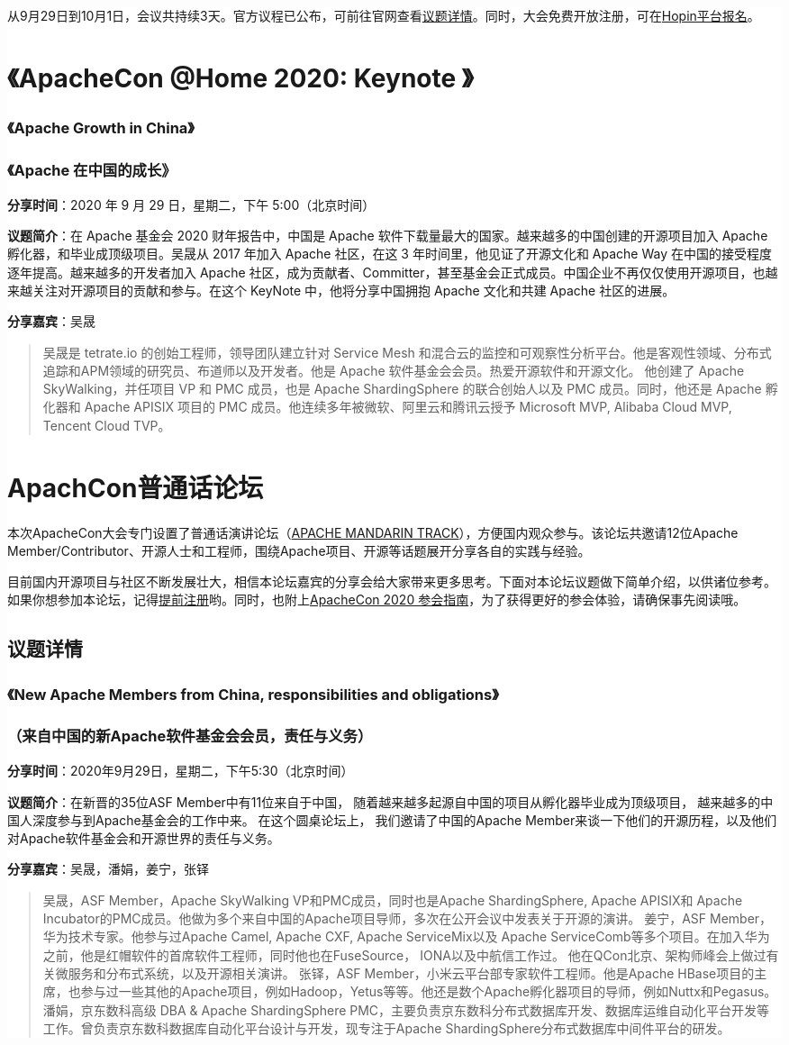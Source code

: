 从9月29日到10月1日，会议共持续3天。官方议程已公布，可前往官网查看[议题详情](https://apachecon.com/acah2020/tracks/)。同时，大会免费开放注册，可在[Hopin平台报名](https://hopin.to/events/apachecon-home)。

# 《ApacheCon @Home 2020: Keynote 》

### 《Apache Growth in China》

### 《Apache 在中国的成长》

**分享时间**：2020 年 9 月 29 日，星期二，下午 5:00（北京时间）

**议题简介**：在 Apache 基金会 2020 财年报告中，中国是 Apache 软件下载量最大的国家。越来越多的中国创建的开源项目加入 Apache 孵化器，和毕业成顶级项目。吴晟从 2017 年加入 Apache 社区，在这 3 年时间里，他见证了开源文化和 Apache Way 在中国的接受程度逐年提高。越来越多的开发者加入 Apache 社区，成为贡献者、Committer，甚至基金会正式成员。中国企业不再仅仅使用开源项目，也越来越关注对开源项目的贡献和参与。在这个 KeyNote 中，他将分享中国拥抱 Apache 文化和共建 Apache 社区的进展。

**分享嘉宾**：吴晟
> 吴晟是 tetrate.io 的创始工程师，领导团队建立针对 Service Mesh 和混合云的监控和可观察性分析平台。他是客观性领域、分布式追踪和APM领域的研究员、布道师以及开发者。他是 Apache 软件基金会会员。热爱开源软件和开源文化。
> 他创建了 Apache SkyWalking，并任项目 VP 和 PMC 成员，也是 Apache ShardingSphere 的联合创始人以及 PMC 成员。同时，他还是 Apache 孵化器和 Apache APISIX 项目的 PMC 成员。他连续多年被微软、阿里云和腾讯云授予 Microsoft MVP,  Alibaba Cloud MVP,  Tencent Cloud TVP。

# ApachCon普通话论坛

本次ApacheCon大会专门设置了普通话演讲论坛（[APACHE MANDARIN TRACK](https://apachecon.com/acah2020/tracks/mandarin.html)），方便国内观众参与。该论坛共邀请12位Apache Member/Contributor、开源人士和工程师，围绕Apache项目、开源等话题展开分享各自的实践与经验。

目前国内开源项目与社区不断发展壮大，相信本论坛嘉宾的分享会给大家带来更多思考。下面对本论坛议题做下简单介绍，以供诸位参考。如果你想参加本论坛，记得[提前注册](https://hopin.to/events/apachecon-home)哟。同时，也附上[ApacheCon 2020 参会指南](https://alc-beijing.github.io/alc-site/post/apachecon/apachecon-2020-guide)，为了获得更好的参会体验，请确保事先阅读哦。

## 议题详情


### 《New Apache Members from China, responsibilities and obligations》

### （来自中国的新Apache软件基金会会员，责任与义务）

**分享时间**：2020年9月29日，星期二，下午5:30（北京时间）

**议题简介**：在新晋的35位ASF Member中有11位来自于中国， 随着越来越多起源自中国的项目从孵化器毕业成为顶级项目， 越来越多的中国人深度参与到Apache基金会的工作中来。 在这个圆桌论坛上， 我们邀请了中国的Apache Member来谈一下他们的开源历程，以及他们对Apache软件基金会和开源世界的责任与义务。 

**分享嘉宾**：吴晟，潘娟，姜宁，张铎

> 吴晟，ASF Member，Apache SkyWalking VP和PMC成员，同时也是Apache ShardingSphere, Apache APISIX和 Apache Incubator的PMC成员。他做为多个来自中国的Apache项目导师，多次在公开会议中发表关于开源的演讲。
> 姜宁，ASF Member，华为技术专家。他参与过Apache Camel, Apache CXF, Apache ServiceMix以及 Apache ServiceComb等多个项目。在加入华为之前，他是红帽软件的首席软件工程师，同时他也在FuseSource， IONA以及中航信工作过。 他在QCon北京、架构师峰会上做过有关微服务和分布式系统，以及开源相关演讲。
> 张铎，ASF Member，小米云平台部专家软件工程师。他是Apache HBase项目的主席，也参与过一些其他的Apache项目，例如Hadoop，Yetus等等。他还是数个Apache孵化器项目的导师，例如Nuttx和Pegasus。
> 潘娟，京东数科高级 DBA & Apache ShardingSphere PMC，主要负责京东数科分布式数据库开发、数据库运维自动化平台开发等工作。曾负责京东数科数据库自动化平台设计与开发，现专注于Apache ShardingSphere分布式数据库中间件平台的研发。
 
